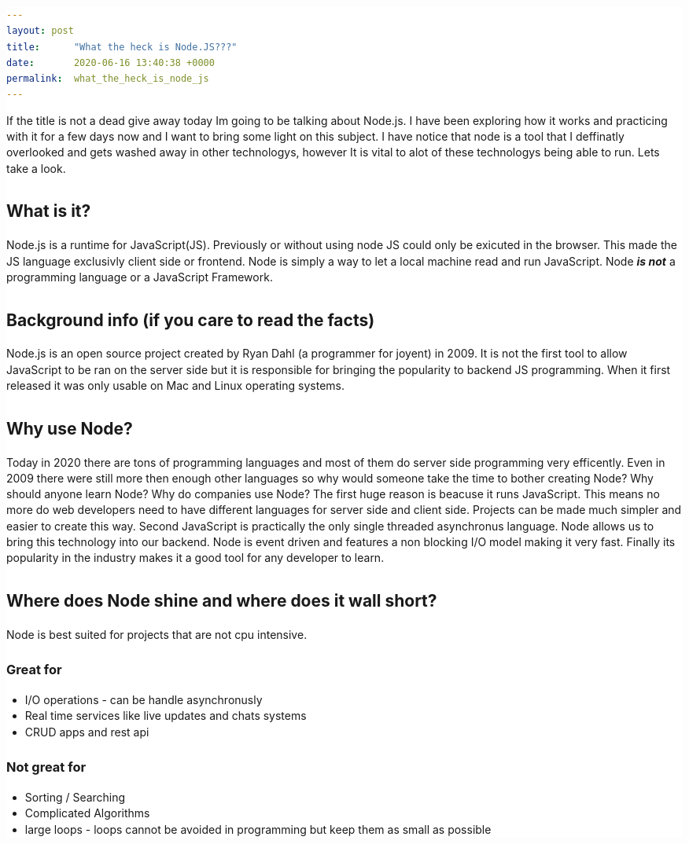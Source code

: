 ```yaml
---
layout: post
title:      "What the heck is Node.JS???"
date:       2020-06-16 13:40:38 +0000
permalink:  what_the_heck_is_node_js
---
```



If the title is not a dead give away today Im going to be talking about Node.js. I have been exploring how it works and practicing with it for a few days now and I want to bring some light on this subject. I have notice that node is a tool that I deffinatly overlooked and gets washed away in other technologys, however It is vital to alot of these technologys being able to run. Lets take a look.

## What is it?
Node.js is a runtime for JavaScript(JS). Previously or without using node JS could only be exicuted in the browser. This made the JS language exclusivly client side or frontend. Node is simply a way to let a local machine read and run JavaScript. Node ***is not*** a programming language or a JavaScript Framework. 

## Background info (if you care to read the facts)
Node.js is an open source project created by Ryan Dahl (a programmer for joyent) in 2009. It is not the first tool to allow JavaScript to be ran on the server side but it is responsible for bringing the popularity to backend JS programming. When it first released it was only usable on Mac and Linux operating systems.  

## Why use Node?
Today in 2020 there are tons of programming languages and most of them do server side programming very efficently. Even in 2009 there were still more then enough other languages so why would someone take the time to bother creating Node? Why should anyone learn Node? Why do companies use Node? The first huge reason is beacuse it runs JavaScript. This means no more do web developers need to have different languages for server side and client side. Projects can be made much simpler and easier to create this way. Second JavaScript is practically the only single threaded asynchronus language. Node allows us to bring this technology into our backend. Node is event driven and features a non blocking I/O model making it very fast. Finally its popularity in the industry makes it a good tool for any developer to learn.

## Where does Node shine and where does it wall short?
Node is best suited for projects that are not cpu intensive. 

### Great for
* I/O operations - can be handle asynchronusly 
* Real time services like live updates and chats systems
* CRUD apps and rest api

### Not great for
* Sorting / Searching
* Complicated Algorithms
* large loops - loops cannot be avoided in programming but keep them as small as possible 
